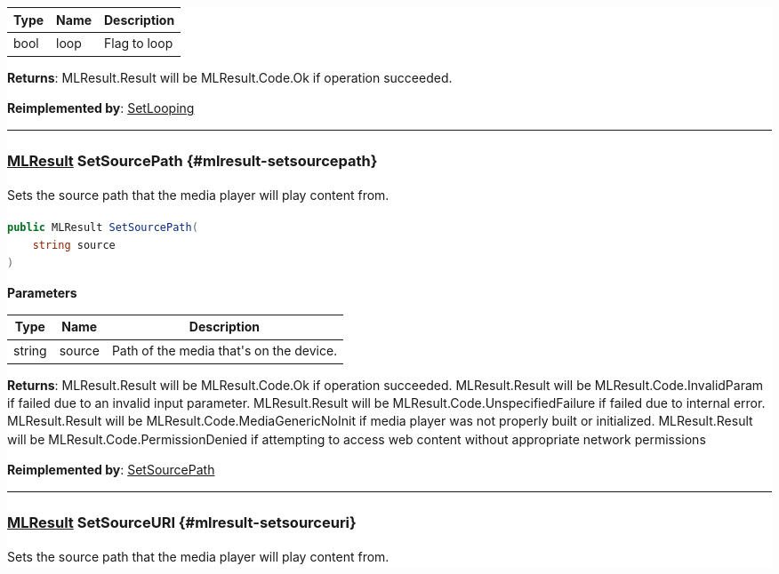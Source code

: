 | Type | Name  | Description  | 
|--|--|--|
| bool |loop|Flag to loop|






**Returns**:  MLResult.Result  will be  MLResult.Code.Ok  if operation succeeded. 

**Reimplemented by**: [SetLooping](/unity-api/api/UnityEngine.XR.MagicLeap/MLMedia/Player/UnityEngine.XR.MagicLeap.MLMedia.Player.md#mlresult-setlooping)



-----------

### [MLResult](/unity-api/api/UnityEngine.XR.MagicLeap/UnityEngine.XR.MagicLeap.MLResult.md) SetSourcePath {#mlresult-setsourcepath}

Sets the source path that the media player will play content from. 

```csharp
public MLResult SetSourcePath(
    string source
)
```


**Parameters**

| Type | Name  | Description  | 
|--|--|--|
| string |source|Path of the media that's on the device.|






**Returns**:  MLResult.Result  will be  MLResult.Code.Ok  if operation succeeded.  MLResult.Result  will be  MLResult.Code.InvalidParam  if failed due to an invalid input parameter.  MLResult.Result  will be  MLResult.Code.UnspecifiedFailure  if failed due to internal error.  MLResult.Result  will be  MLResult.Code.MediaGenericNoInit  if media player was not properly built or initialized.  MLResult.Result  will be  MLResult.Code.PermissionDenied  if attempting to access web content without appropriate network permissions 

**Reimplemented by**: [SetSourcePath](/unity-api/api/UnityEngine.XR.MagicLeap/MLMedia/Player/UnityEngine.XR.MagicLeap.MLMedia.Player.md#mlresult-setsourcepath)



-----------

### [MLResult](/unity-api/api/UnityEngine.XR.MagicLeap/UnityEngine.XR.MagicLeap.MLResult.md) SetSourceURI {#mlresult-setsourceuri}

Sets the source path that the media player will play content from. 
